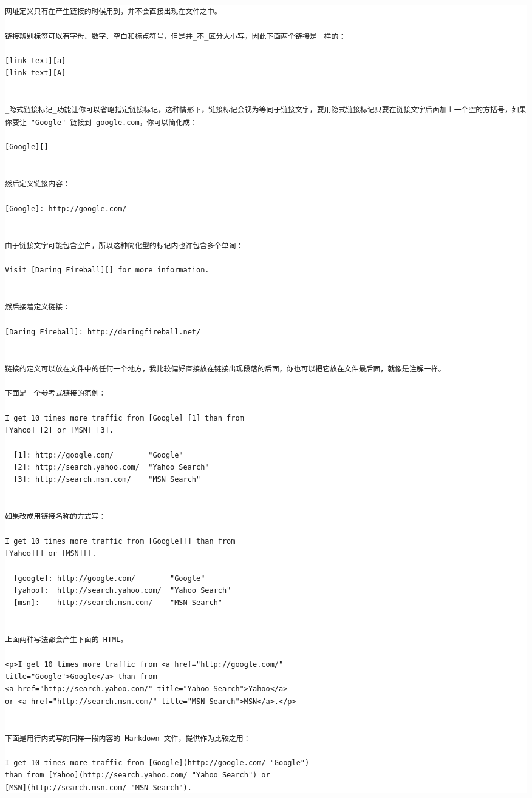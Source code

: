 
    网址定义只有在产生链接的时候用到，并不会直接出现在文件之中。

    链接辨别标签可以有字母、数字、空白和标点符号，但是并_不_区分大小写，因此下面两个链接是一样的：

    [link text][a]
    [link text][A]


    _隐式链接标记_功能让你可以省略指定链接标记，这种情形下，链接标记会视为等同于链接文字，要用隐式链接标记只要在链接文字后面加上一个空的方括号，如果你要让 "Google" 链接到 google.com，你可以简化成：

    [Google][]


    然后定义链接内容：

    [Google]: http://google.com/


    由于链接文字可能包含空白，所以这种简化型的标记内也许包含多个单词：

    Visit [Daring Fireball][] for more information.


    然后接着定义链接：

    [Daring Fireball]: http://daringfireball.net/


    链接的定义可以放在文件中的任何一个地方，我比较偏好直接放在链接出现段落的后面，你也可以把它放在文件最后面，就像是注解一样。

    下面是一个参考式链接的范例：

    I get 10 times more traffic from [Google] [1] than from
    [Yahoo] [2] or [MSN] [3].

      [1]: http://google.com/        "Google"
      [2]: http://search.yahoo.com/  "Yahoo Search"
      [3]: http://search.msn.com/    "MSN Search"


    如果改成用链接名称的方式写：

    I get 10 times more traffic from [Google][] than from
    [Yahoo][] or [MSN][].

      [google]: http://google.com/        "Google"
      [yahoo]:  http://search.yahoo.com/  "Yahoo Search"
      [msn]:    http://search.msn.com/    "MSN Search"


    上面两种写法都会产生下面的 HTML。

    <p>I get 10 times more traffic from <a href="http://google.com/"
    title="Google">Google</a> than from
    <a href="http://search.yahoo.com/" title="Yahoo Search">Yahoo</a>
    or <a href="http://search.msn.com/" title="MSN Search">MSN</a>.</p>


    下面是用行内式写的同样一段内容的 Markdown 文件，提供作为比较之用：

    I get 10 times more traffic from [Google](http://google.com/ "Google")
    than from [Yahoo](http://search.yahoo.com/ "Yahoo Search") or
    [MSN](http://search.msn.com/ "MSN Search").
